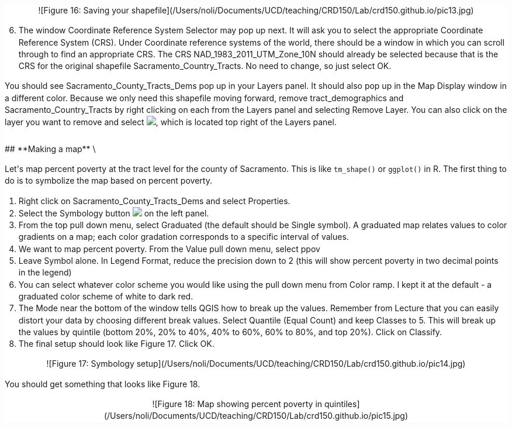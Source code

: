 <center>
![Figure 16: Saving your shapefile](/Users/noli/Documents/UCD/teaching/CRD150/Lab/crd150.github.io/pic13.jpg)

</center>

6. The window Coordinate Reference System Selector may pop up next.  It will ask you to select the appropriate Coordinate Reference System (CRS).  Under Coordinate reference systems of the world, there should be a window in which you can scroll through to find an appropriate CRS.  The CRS NAD_1983_2011_UTM_Zone_10N should already be selected because that is the CRS for the original shapefile Sacramento_Country_Tracts.  No need to change, so just select OK.

You should see Sacramento_County_Tracts_Dems pop up in your Layers panel. It should also pop up in the Map Display window in a different color. Because we only need this shapefile moving forward, remove tract_demographics and Sacramento_Country_Tracts by right clicking on each from the Layers panel and selecting Remove Layer. You can also click on the layer you want to remove and select ![](/Users/noli/Documents/UCD/teaching/CRD150/Lab/crd150.github.io/pic32.jpg), which is located top right of the Layers panel. 

<div style="margin-bottom:25px;">
</div>
## **Making a map**
\

Let's map percent poverty at the tract level for the county of Sacramento. This is like `tm_shape()` or `ggplot()` in R.  The first thing to do is to symbolize the map based on percent poverty.   

1. Right click on Sacramento_County_Tracts_Dems and select Properties.  
2. Select the Symbology button ![](/Users/noli/Documents/UCD/teaching/CRD150/Lab/crd150.github.io/Capture23.jpg) on the left panel.   
3. From the top pull down menu, select Graduated (the default should be Single symbol). A graduated map relates values to color gradients on a map; each color gradation corresponds to a specific interval of  values.  
4. We want to map percent poverty. From the Value pull down menu, select ppov
3. Leave Symbol alone. In Legend Format, reduce the precision down to 2 (this will show percent poverty in two decimal points in the legend)
5. You can select whatever color scheme you would like using the pull down menu from Color ramp.  I kept it at the default - a graduated color scheme of white to dark red.
6. The Mode near the bottom of the window tells QGIS how to break up the values.  Remember from Lecture that you can easily distort your data by choosing different break values.  Select Quantile (Equal Count) and keep Classes to 5. This will break up the values by quintile (bottom 20%, 20% to 40%, 40% to 60%, 60% to 80%, and top 20%).  Click on Classify.
7. The final setup should look like Figure 17. Click OK.

<center>
![Figure 17: Symbology setup](/Users/noli/Documents/UCD/teaching/CRD150/Lab/crd150.github.io/pic14.jpg)

</center>

You should get something that looks like Figure 18.  

<center>
![Figure 18: Map showing percent poverty in quintiles](/Users/noli/Documents/UCD/teaching/CRD150/Lab/crd150.github.io/pic15.jpg)
